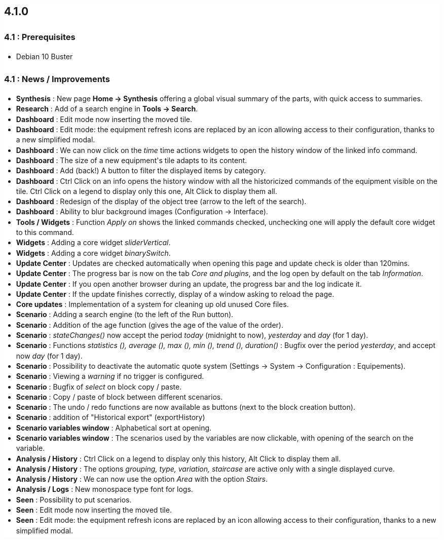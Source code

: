 ## 4.1.0

### 4.1 : Prerequisites

- Debian 10 Buster

### 4.1 : News / Improvements

- **Synthesis** : New page **Home → Synthesis** offering a global visual summary of the parts, with quick access to summaries.
- **Research** : Add of a search engine in **Tools → Search**.
- **Dashboard** : Edit mode now inserting the moved tile.
- **Dashboard** : Edit mode: the equipment refresh icons are replaced by an icon allowing access to their configuration, thanks to a new simplified modal.
- **Dashboard** : We can now click on the *time* time actions widgets to open the history window of the linked info command.
- **Dashboard** : The size of a new equipment&#39;s tile adapts to its content.
- **Dashboard** : Add (back!) A button to filter the displayed items by category.
- **Dashboard** : Ctrl Click on an info opens the history window with all the historicized commands of the equipment visible on the tile. Ctrl Click on a legend to display only this one, Alt Click to display them all.
- **Dashboard** : Redesign of the display of the object tree (arrow to the left of the search).
- **Dashboard** : Ability to blur background images (Configuration -> Interface).
- **Tools / Widgets** : Function *Apply on* shows the linked commands checked, unchecking one will apply the default core widget to this command.
- **Widgets** : Adding a core widget *sliderVertical*.
- **Widgets** : Adding a core widget *binarySwitch*.
- **Update Center** : Updates are checked automatically when opening this page and update check is older than 120mins.
- **Update Center** : The progress bar is now on the tab *Core and plugins*, and the log open by default on the tab *Information*.
- **Update Center** : If you open another browser during an update, the progress bar and the log indicate it.
- **Update Center** : If the update finishes correctly, display of a window asking to reload the page.
- **Core updates** : Implementation of a system for cleaning up old unused Core files.
- **Scenario** : Adding a search engine (to the left of the Run button).
- **Scenario** : Addition of the age function (gives the age of the value of the order).
- **Scenario** : *stateChanges()* now accept the period *today* (midnight to now), *yesterday* and *day* (for 1 day).
- **Scenario** : Functions *statistics (), average (), max (), min (), trend (), duration()* : Bugfix over the period *yesterday*, and accept now *day* (for 1 day).
- **Scenario** : Possibility to deactivate the automatic quote system (Settings → System → Configuration : Equipements).
- **Scenario** : Viewing a *warning* if no trigger is configured.
- **Scenario** : Bugfix of *select* on block copy / paste.
- **Scenario** : Copy / paste of block between different scenarios.
- **Scenario** : The undo / redo functions are now available as buttons (next to the block creation button).
- **Scenario** :  addition of "Historical export" (exportHistory)
- **Scenario variables window** : Alphabetical sort at opening.
- **Scenario variables window** : The scenarios used by the variables are now clickable, with opening of the search on the variable.
- **Analysis / History** : Ctrl Click on a legend to display only this history, Alt Click to display them all.
- **Analysis / History** : The options *grouping, type, variation, staircase* are active only with a single displayed curve.
- **Analysis / History** : We can now use the option *Area* with the option *Stairs*.
- **Analysis / Logs** : New monospace type font for logs.
- **Seen** : Possibility to put scenarios.
- **Seen** : Edit mode now inserting the moved tile.
- **Seen** : Edit mode: the equipment refresh icons are replaced by an icon allowing access to their configuration, thanks to a new simplified modal.